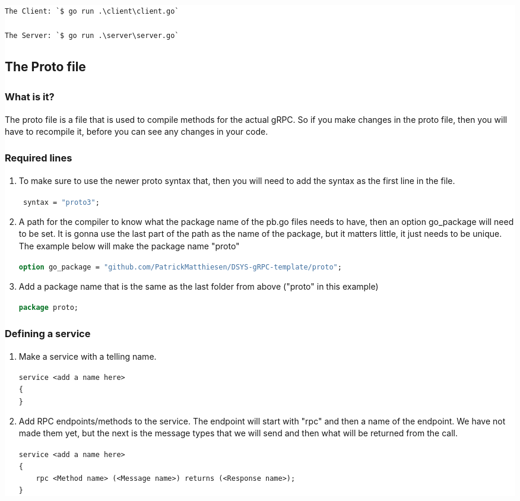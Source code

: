     The Client: `$ go run .\client\client.go`

    The Server: `$ go run .\server\server.go`

## The Proto file

### What is it?

The proto file is a file that is used to compile methods for the actual gRPC. So if you make changes in the proto file, then you will have to recompile it, before you can see any changes in your code.

### Required lines

1. To make sure to use the newer proto syntax that, then you will need to add the syntax as the first line in the file.

   ```proto
    syntax = "proto3";
   ```

2. A path for the compiler to know what the package name of the pb.go files needs to have, then an option go_package will need to be set. It is gonna use the last part of the path as the name of the package, but it matters little, it just needs to be unique. The example below will make the package name "proto"

    ```proto
    option go_package = "github.com/PatrickMatthiesen/DSYS-gRPC-template/proto";
    ```

3. Add a package name that is the same as the last folder from above ("proto" in this example)

    ```proto
    package proto;
    ```

### Defining a service

1. Make a service with a telling name.

    ```proto
    service <add a name here>
    {
    }
    ```

2. Add RPC endpoints/methods to the service. The endpoint will start with "rpc" and then a name of the endpoint. We have not made them yet, but the next is the message types that we will send and then what will be returned from the call.

    ```proto
    service <add a name here>
    {
        rpc <Method name> (<Message name>) returns (<Response name>);
    }
    ```

